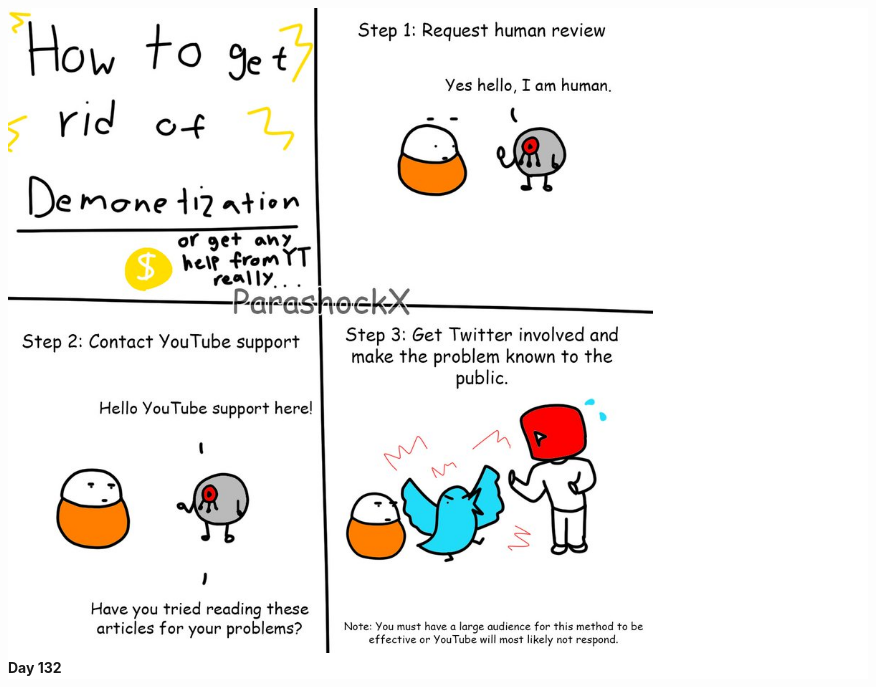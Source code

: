   <img src="/dislike/101-150/132.jpeg" alt="132" style="width:75%">
  <figcaption><strong>Day 132</strong></figcaption>
</figure>

<figure>